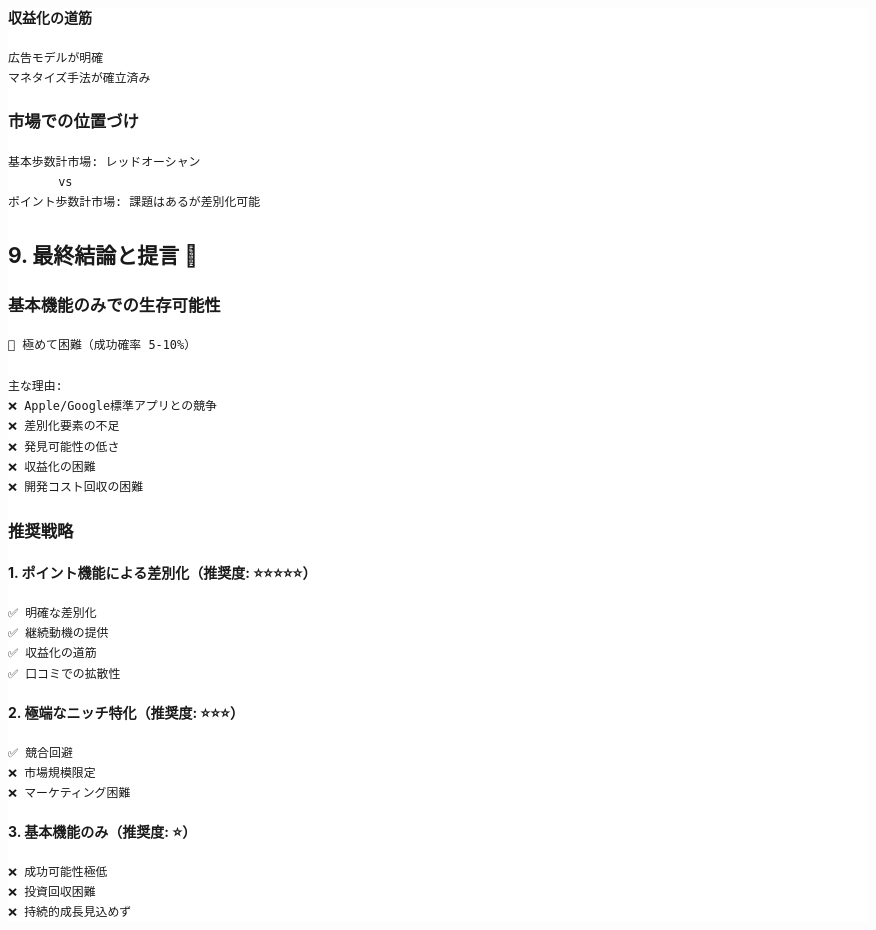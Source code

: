 #### **収益化の道筋**
```
広告モデルが明確
マネタイズ手法が確立済み
```

### 市場での位置づけ

```
基本歩数計市場: レッドオーシャン
       vs
ポイント歩数計市場: 課題はあるが差別化可能
```

## 9. 最終結論と提言 📝

### **基本機能のみでの生存可能性**

```
🔴 極めて困難（成功確率 5-10%）

主な理由:
❌ Apple/Google標準アプリとの競争
❌ 差別化要素の不足
❌ 発見可能性の低さ
❌ 収益化の困難
❌ 開発コスト回収の困難
```

### **推奨戦略**

#### **1. ポイント機能による差別化（推奨度: ⭐⭐⭐⭐⭐）**
```
✅ 明確な差別化
✅ 継続動機の提供
✅ 収益化の道筋
✅ 口コミでの拡散性
```

#### **2. 極端なニッチ特化（推奨度: ⭐⭐⭐）**
```
✅ 競合回避
❌ 市場規模限定
❌ マーケティング困難
```

#### **3. 基本機能のみ（推奨度: ⭐）**
```
❌ 成功可能性極低
❌ 投資回収困難
❌ 持続的成長見込めず
```
